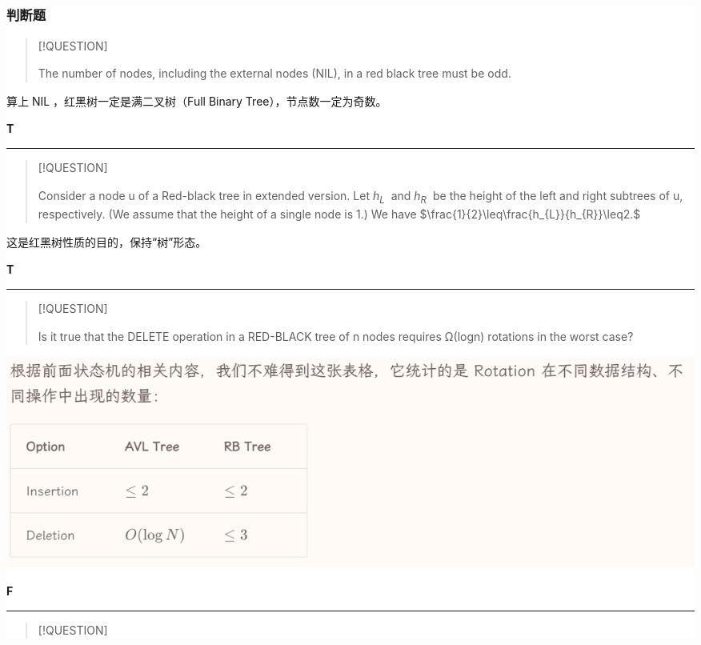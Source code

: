 ### 判断题

> [!QUESTION]
>
> The number of nodes, including the external nodes (NIL), in a red black tree must be odd.

算上 NIL ，红黑树一定是满二叉树（Full Binary Tree），节点数一定为奇数。

**T**

---

> [!QUESTION]
>
> Consider a node u of a Red-black tree in extended version. Let $h_{L}$ ​ and $h_{R}$ ​ be the height of the left and right subtrees of u, respectively. (We assume that the height of a single node is 1.) We have $\frac{1}{2}\leq\frac{h_{L}}{h_{R}}\leq2.$

这是红黑树性质的目的，保持“树”形态。

**T**

---

> [!QUESTION]
>
> Is it true that the DELETE operation in a RED-BLACK tree of n nodes requires Ω(logn) rotations in the worst case?

![](attachments/ADS_problems-32.png)

**F**

---

> [!QUESTION]
>